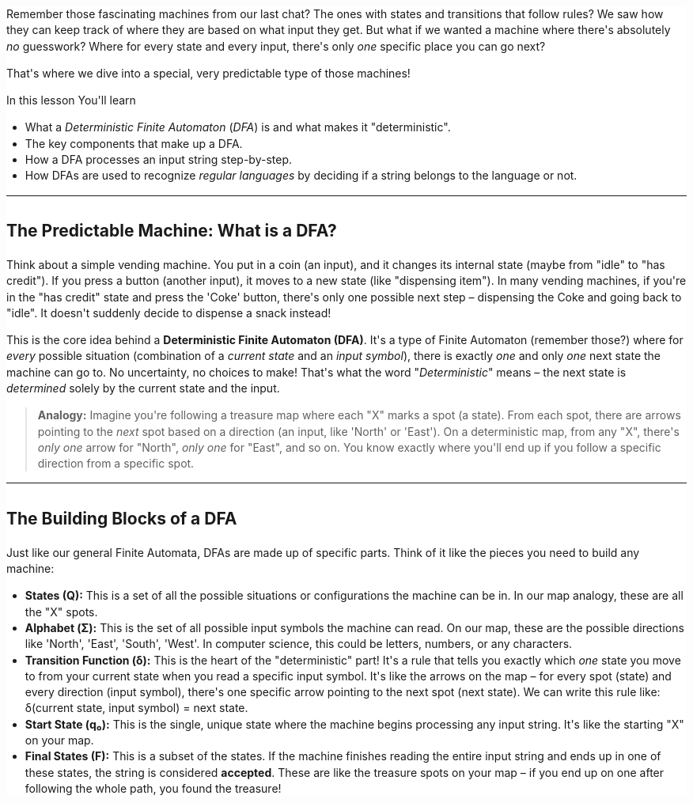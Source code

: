 Remember those fascinating machines from our last chat? The ones with states and transitions that follow rules? We saw how they can keep track of where they are based on what input they get. But what if we wanted a machine where there's absolutely *no* guesswork? Where for every state and every input, there's only *one* specific place you can go next?

That's where we dive into a special, very predictable type of those machines!

In this lesson You'll learn

*   What a *Deterministic Finite Automaton* (*DFA*) is and what makes it "deterministic".
*   The key components that make up a DFA.
*   How a DFA processes an input string step-by-step.
*   How DFAs are used to recognize *regular languages* by deciding if a string belongs to the language or not.

---

## The Predictable Machine: What is a DFA?

Think about a simple vending machine. You put in a coin (an input), and it changes its internal state (maybe from "idle" to "has credit"). If you press a button (another input), it moves to a new state (like "dispensing item"). In many vending machines, if you're in the "has credit" state and press the 'Coke' button, there's only one possible next step – dispensing the Coke and going back to "idle". It doesn't suddenly decide to dispense a snack instead!

This is the core idea behind a **Deterministic Finite Automaton (DFA)**. It's a type of Finite Automaton (remember those?) where for *every* possible situation (combination of a *current state* and an *input symbol*), there is exactly *one* and only *one* next state the machine can go to. No uncertainty, no choices to make! That's what the word "*Deterministic*" means – the next state is *determined* solely by the current state and the input.

> **Analogy:** Imagine you're following a treasure map where each "X" marks a spot (a state). From each spot, there are arrows pointing to the *next* spot based on a direction (an input, like 'North' or 'East'). On a deterministic map, from any "X", there's *only one* arrow for "North", *only one* for "East", and so on. You know exactly where you'll end up if you follow a specific direction from a specific spot.

---

## The Building Blocks of a DFA

Just like our general Finite Automata, DFAs are made up of specific parts. Think of it like the pieces you need to build any machine:

*   **States (Q):** This is a set of all the possible situations or configurations the machine can be in. In our map analogy, these are all the "X" spots.
*   **Alphabet (Σ):** This is the set of all possible input symbols the machine can read. On our map, these are the possible directions like 'North', 'East', 'South', 'West'. In computer science, this could be letters, numbers, or any characters.
*   **Transition Function (δ):** This is the heart of the "deterministic" part! It's a rule that tells you exactly which *one* state you move to from your current state when you read a specific input symbol. It's like the arrows on the map – for every spot (state) and every direction (input symbol), there's one specific arrow pointing to the next spot (next state). We can write this rule like: δ(current state, input symbol) = next state.
*   **Start State (q₀):** This is the single, unique state where the machine begins processing any input string. It's like the starting "X" on your map.
*   **Final States (F):** This is a subset of the states. If the machine finishes reading the entire input string and ends up in one of these states, the string is considered **accepted**. These are like the treasure spots on your map – if you end up on one after following the whole path, you found the treasure!
